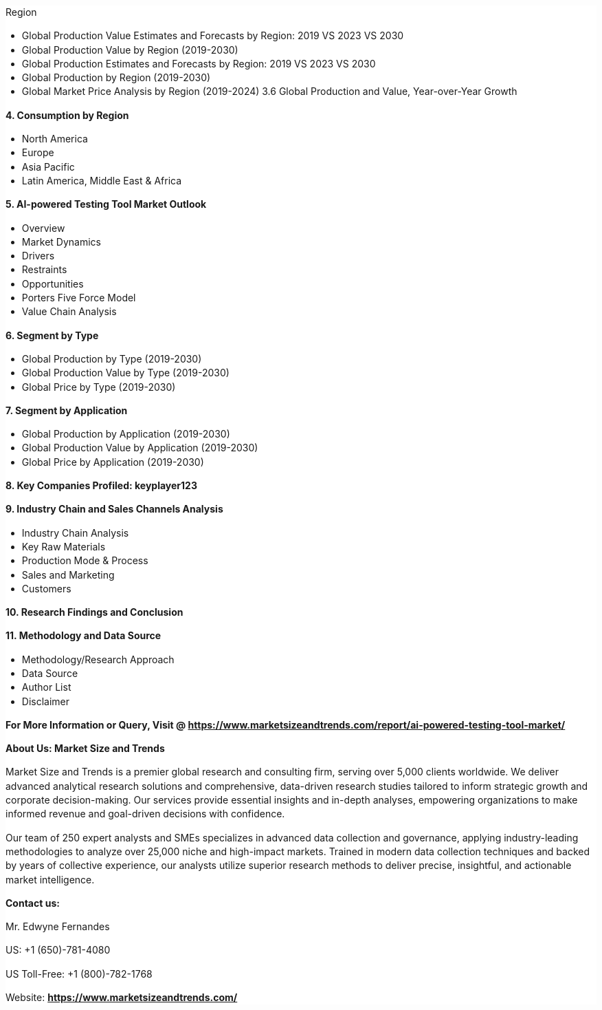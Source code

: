 Region</strong></p><ul><li>Global Production Value Estimates and Forecasts by Region: 2019 VS 2023 VS 2030</li><li>Global Production Value by Region (2019-2030)</li><li>Global Production Estimates and Forecasts by Region: 2019 VS 2023 VS 2030</li><li>Global Production by Region (2019-2030)</li><li>Global Market Price Analysis by Region (2019-2024) 3.6 Global Production and Value, Year-over-Year Growth</li></ul><p><strong>4. Consumption by Region</strong></p><ul><li>North America</li><li>Europe</li><li>Asia Pacific</li><li>Latin America, Middle East &amp; Africa</li></ul><p><strong>5. AI-powered Testing Tool Market Outlook</strong></p><ul><li>Overview</li><li>Market Dynamics</li><li>Drivers</li><li>Restraints</li><li>Opportunities</li><li>Porters Five Force Model</li><li>Value Chain Analysis&nbsp;</li></ul><p><strong>6. Segment by Type</strong></p><ul><li>Global Production by Type (2019-2030)</li><li>Global Production Value by Type (2019-2030)</li><li>Global Price by Type (2019-2030)</li></ul><p><strong>7. Segment by Application</strong></p><ul><li>Global Production by Application (2019-2030)</li><li>Global Production Value by Application (2019-2030)</li><li>Global Price by Application (2019-2030)</li></ul><p><strong>8. Key Companies Profiled: keyplayer123</strong></p><p><strong>9. Industry Chain and Sales Channels Analysis</strong></p><ul><li>Industry Chain Analysis</li><li>Key Raw Materials</li><li>Production Mode &amp; Process</li><li>Sales and Marketing</li><li>Customers</li></ul><p><strong>10. Research Findings and Conclusion</strong></p><p><strong>11. Methodology and Data Source</strong></p><ul><li>Methodology/Research Approach</li><li>Data Source</li><li>Author List</li><li>Disclaimer</li></ul></p><p><strong>For More Information or Query, Visit @ <a href="https://www.marketsizeandtrends.com/report/ai-powered-testing-tool-market/">https://www.marketsizeandtrends.com/report/ai-powered-testing-tool-market/</a></strong></p><p><strong>About Us: Market Size and Trends</strong></p><p>Market Size and Trends is a premier global research and consulting firm, serving over 5,000 clients worldwide. We deliver advanced analytical research solutions and comprehensive, data-driven research studies tailored to inform strategic growth and corporate decision-making. Our services provide essential insights and in-depth analyses, empowering organizations to make informed revenue and goal-driven decisions with confidence.</p><p>Our team of 250 expert analysts and SMEs specializes in advanced data collection and governance, applying industry-leading methodologies to analyze over 25,000 niche and high-impact markets. Trained in modern data collection techniques and backed by years of collective experience, our analysts utilize superior research methods to deliver precise, insightful, and actionable market intelligence.</p><p><strong>Contact us:</strong></p><p>Mr. Edwyne Fernandes</p><p>US: +1 (650)-781-4080</p><p>US Toll-Free: +1 (800)-782-1768</p><p>Website: <strong><a href="https://www.marketsizeandtrends.com/">https://www.marketsizeandtrends.com/</a></strong></p>
